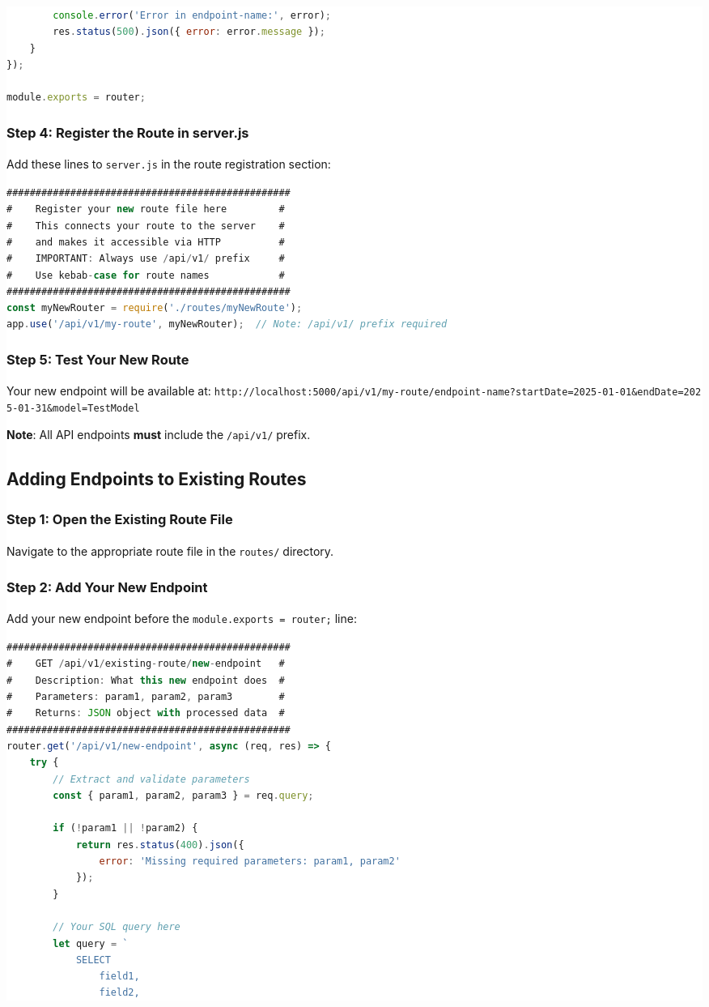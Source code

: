 ```javascript
        console.error('Error in endpoint-name:', error);
        res.status(500).json({ error: error.message });
    }
});

module.exports = router;
```

### Step 4: Register the Route in server.js

Add these lines to `server.js` in the route registration section:

```javascript
#################################################
#    Register your new route file here         #
#    This connects your route to the server    #
#    and makes it accessible via HTTP          #
#    IMPORTANT: Always use /api/v1/ prefix     #
#    Use kebab-case for route names            #
#################################################
const myNewRouter = require('./routes/myNewRoute');
app.use('/api/v1/my-route', myNewRouter);  // Note: /api/v1/ prefix required
```

### Step 5: Test Your New Route

Your new endpoint will be available at:
`http://localhost:5000/api/v1/my-route/endpoint-name?startDate=2025-01-01&endDate=2025-01-31&model=TestModel`

**Note**: All API endpoints **must** include the `/api/v1/` prefix.

## Adding Endpoints to Existing Routes

### Step 1: Open the Existing Route File

Navigate to the appropriate route file in the `routes/` directory.

### Step 2: Add Your New Endpoint

Add your new endpoint before the `module.exports = router;` line:

```javascript
#################################################
#    GET /api/v1/existing-route/new-endpoint   #
#    Description: What this new endpoint does  #
#    Parameters: param1, param2, param3        #
#    Returns: JSON object with processed data  #
#################################################
router.get('/api/v1/new-endpoint', async (req, res) => {
    try {
        // Extract and validate parameters
        const { param1, param2, param3 } = req.query;
        
        if (!param1 || !param2) {
            return res.status(400).json({ 
                error: 'Missing required parameters: param1, param2' 
            });
        }
        
        // Your SQL query here
        let query = `
            SELECT 
                field1,
                field2,
```
